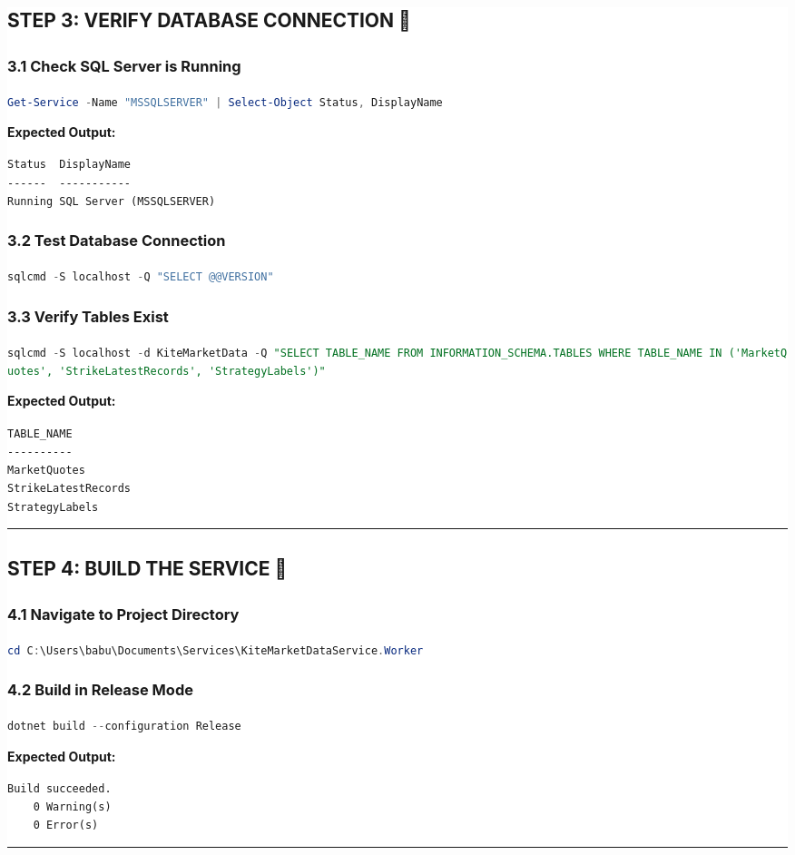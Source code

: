 
## **STEP 3: VERIFY DATABASE CONNECTION** 💾

### **3.1 Check SQL Server is Running**
```powershell
Get-Service -Name "MSSQLSERVER" | Select-Object Status, DisplayName
```

**Expected Output:**
```
Status  DisplayName
------  -----------
Running SQL Server (MSSQLSERVER)
```

### **3.2 Test Database Connection**
```powershell
sqlcmd -S localhost -Q "SELECT @@VERSION"
```

### **3.3 Verify Tables Exist**
```sql
sqlcmd -S localhost -d KiteMarketData -Q "SELECT TABLE_NAME FROM INFORMATION_SCHEMA.TABLES WHERE TABLE_NAME IN ('MarketQuotes', 'StrikeLatestRecords', 'StrategyLabels')"
```

**Expected Output:**
```
TABLE_NAME
----------
MarketQuotes
StrikeLatestRecords
StrategyLabels
```

---

## **STEP 4: BUILD THE SERVICE** 🔨

### **4.1 Navigate to Project Directory**
```powershell
cd C:\Users\babu\Documents\Services\KiteMarketDataService.Worker
```

### **4.2 Build in Release Mode**
```powershell
dotnet build --configuration Release
```

**Expected Output:**
```
Build succeeded.
    0 Warning(s)
    0 Error(s)
```

---